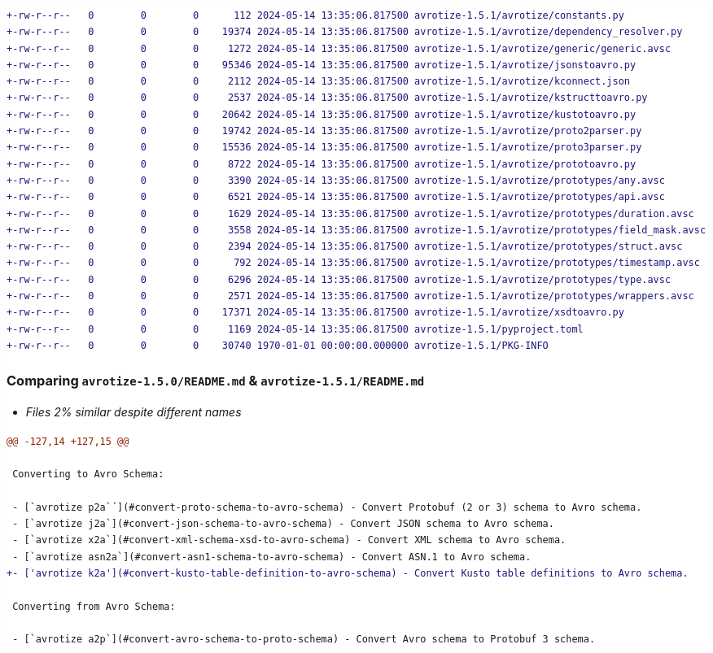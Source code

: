 ```diff
+-rw-r--r--   0        0        0      112 2024-05-14 13:35:06.817500 avrotize-1.5.1/avrotize/constants.py
+-rw-r--r--   0        0        0    19374 2024-05-14 13:35:06.817500 avrotize-1.5.1/avrotize/dependency_resolver.py
+-rw-r--r--   0        0        0     1272 2024-05-14 13:35:06.817500 avrotize-1.5.1/avrotize/generic/generic.avsc
+-rw-r--r--   0        0        0    95346 2024-05-14 13:35:06.817500 avrotize-1.5.1/avrotize/jsonstoavro.py
+-rw-r--r--   0        0        0     2112 2024-05-14 13:35:06.817500 avrotize-1.5.1/avrotize/kconnect.json
+-rw-r--r--   0        0        0     2537 2024-05-14 13:35:06.817500 avrotize-1.5.1/avrotize/kstructtoavro.py
+-rw-r--r--   0        0        0    20642 2024-05-14 13:35:06.817500 avrotize-1.5.1/avrotize/kustotoavro.py
+-rw-r--r--   0        0        0    19742 2024-05-14 13:35:06.817500 avrotize-1.5.1/avrotize/proto2parser.py
+-rw-r--r--   0        0        0    15536 2024-05-14 13:35:06.817500 avrotize-1.5.1/avrotize/proto3parser.py
+-rw-r--r--   0        0        0     8722 2024-05-14 13:35:06.817500 avrotize-1.5.1/avrotize/prototoavro.py
+-rw-r--r--   0        0        0     3390 2024-05-14 13:35:06.817500 avrotize-1.5.1/avrotize/prototypes/any.avsc
+-rw-r--r--   0        0        0     6521 2024-05-14 13:35:06.817500 avrotize-1.5.1/avrotize/prototypes/api.avsc
+-rw-r--r--   0        0        0     1629 2024-05-14 13:35:06.817500 avrotize-1.5.1/avrotize/prototypes/duration.avsc
+-rw-r--r--   0        0        0     3558 2024-05-14 13:35:06.817500 avrotize-1.5.1/avrotize/prototypes/field_mask.avsc
+-rw-r--r--   0        0        0     2394 2024-05-14 13:35:06.817500 avrotize-1.5.1/avrotize/prototypes/struct.avsc
+-rw-r--r--   0        0        0      792 2024-05-14 13:35:06.817500 avrotize-1.5.1/avrotize/prototypes/timestamp.avsc
+-rw-r--r--   0        0        0     6296 2024-05-14 13:35:06.817500 avrotize-1.5.1/avrotize/prototypes/type.avsc
+-rw-r--r--   0        0        0     2571 2024-05-14 13:35:06.817500 avrotize-1.5.1/avrotize/prototypes/wrappers.avsc
+-rw-r--r--   0        0        0    17371 2024-05-14 13:35:06.817500 avrotize-1.5.1/avrotize/xsdtoavro.py
+-rw-r--r--   0        0        0     1169 2024-05-14 13:35:06.817500 avrotize-1.5.1/pyproject.toml
+-rw-r--r--   0        0        0    30740 1970-01-01 00:00:00.000000 avrotize-1.5.1/PKG-INFO
```

### Comparing `avrotize-1.5.0/README.md` & `avrotize-1.5.1/README.md`

 * *Files 2% similar despite different names*

```diff
@@ -127,14 +127,15 @@
 
 Converting to Avro Schema:
 
 - [`avrotize p2a`´](#convert-proto-schema-to-avro-schema) - Convert Protobuf (2 or 3) schema to Avro schema.
 - [`avrotize j2a`](#convert-json-schema-to-avro-schema) - Convert JSON schema to Avro schema.
 - [`avrotize x2a`](#convert-xml-schema-xsd-to-avro-schema) - Convert XML schema to Avro schema.
 - [`avrotize asn2a`](#convert-asn1-schema-to-avro-schema) - Convert ASN.1 to Avro schema.
+- ['avrotize k2a'](#convert-kusto-table-definition-to-avro-schema) - Convert Kusto table definitions to Avro schema.
 
 Converting from Avro Schema:
 
 - [`avrotize a2p`](#convert-avro-schema-to-proto-schema) - Convert Avro schema to Protobuf 3 schema.
```